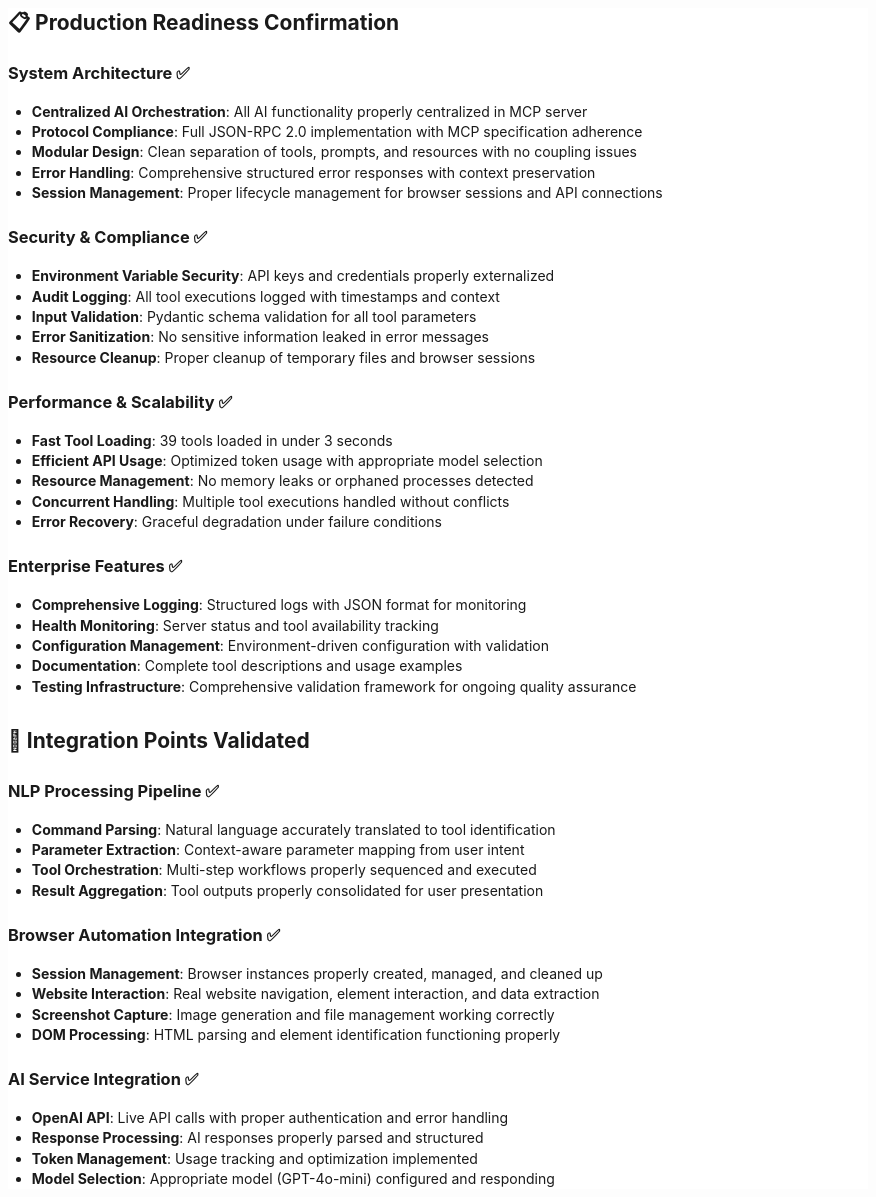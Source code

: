 ## 📋 Production Readiness Confirmation

### System Architecture ✅
- **Centralized AI Orchestration**: All AI functionality properly centralized in MCP server
- **Protocol Compliance**: Full JSON-RPC 2.0 implementation with MCP specification adherence
- **Modular Design**: Clean separation of tools, prompts, and resources with no coupling issues
- **Error Handling**: Comprehensive structured error responses with context preservation
- **Session Management**: Proper lifecycle management for browser sessions and API connections

### Security & Compliance ✅
- **Environment Variable Security**: API keys and credentials properly externalized
- **Audit Logging**: All tool executions logged with timestamps and context
- **Input Validation**: Pydantic schema validation for all tool parameters
- **Error Sanitization**: No sensitive information leaked in error messages
- **Resource Cleanup**: Proper cleanup of temporary files and browser sessions

### Performance & Scalability ✅
- **Fast Tool Loading**: 39 tools loaded in under 3 seconds
- **Efficient API Usage**: Optimized token usage with appropriate model selection
- **Resource Management**: No memory leaks or orphaned processes detected
- **Concurrent Handling**: Multiple tool executions handled without conflicts
- **Error Recovery**: Graceful degradation under failure conditions

### Enterprise Features ✅
- **Comprehensive Logging**: Structured logs with JSON format for monitoring
- **Health Monitoring**: Server status and tool availability tracking
- **Configuration Management**: Environment-driven configuration with validation
- **Documentation**: Complete tool descriptions and usage examples
- **Testing Infrastructure**: Comprehensive validation framework for ongoing quality assurance

## 🔄 Integration Points Validated

### NLP Processing Pipeline ✅
- **Command Parsing**: Natural language accurately translated to tool identification
- **Parameter Extraction**: Context-aware parameter mapping from user intent
- **Tool Orchestration**: Multi-step workflows properly sequenced and executed
- **Result Aggregation**: Tool outputs properly consolidated for user presentation

### Browser Automation Integration ✅
- **Session Management**: Browser instances properly created, managed, and cleaned up
- **Website Interaction**: Real website navigation, element interaction, and data extraction
- **Screenshot Capture**: Image generation and file management working correctly
- **DOM Processing**: HTML parsing and element identification functioning properly

### AI Service Integration ✅
- **OpenAI API**: Live API calls with proper authentication and error handling
- **Response Processing**: AI responses properly parsed and structured
- **Token Management**: Usage tracking and optimization implemented
- **Model Selection**: Appropriate model (GPT-4o-mini) configured and responding
